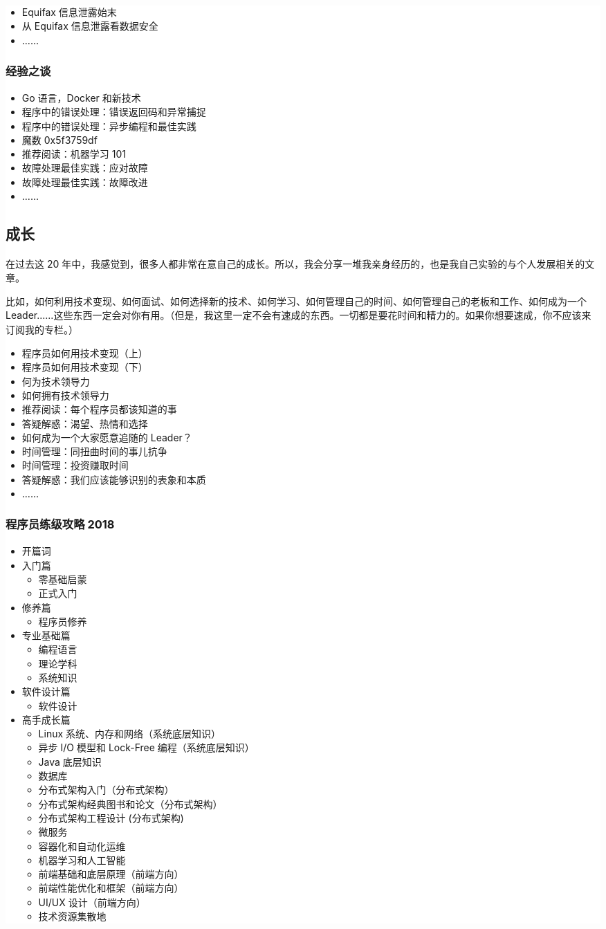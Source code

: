* Equifax 信息泄露始末
* 从 Equifax 信息泄露看数据安全
* ......

### 经验之谈

* Go 语言，Docker 和新技术
* 程序中的错误处理：错误返回码和异常捕捉
* 程序中的错误处理：异步编程和最佳实践
* 魔数 0x5f3759df
* 推荐阅读：机器学习 101
* 故障处理最佳实践：应对故障
* 故障处理最佳实践：故障改进
* ......

## 成长

在过去这 20 年中，我感觉到，很多人都非常在意自己的成长。所以，我会分享一堆我亲身经历的，也是我自己实验的与个人发展相关的文章。

比如，如何利用技术变现、如何面试、如何选择新的技术、如何学习、如何管理自己的时间、如何管理自己的老板和工作、如何成为一个 Leader......这些东西一定会对你有用。（但是，我这里一定不会有速成的东西。一切都是要花时间和精力的。如果你想要速成，你不应该来订阅我的专栏。）

* 程序员如何用技术变现（上）
* 程序员如何用技术变现（下）
* 何为技术领导力
* 如何拥有技术领导力
* 推荐阅读：每个程序员都该知道的事
* 答疑解惑：渴望、热情和选择
* 如何成为一个大家愿意追随的 Leader？
* 时间管理：同扭曲时间的事儿抗争
* 时间管理：投资赚取时间
* 答疑解惑：我们应该能够识别的表象和本质
* ......

### 程序员练级攻略 2018

* 开篇词
* 入门篇
  * 零基础启蒙
  * 正式入门
* 修养篇
  * 程序员修养
* 专业基础篇
  * 编程语言
  * 理论学科
  * 系统知识
* 软件设计篇
  * 软件设计
* 高手成长篇
  * Linux 系统、内存和网络（系统底层知识）
  * 异步 I/O 模型和 Lock-Free 编程（系统底层知识）
  * Java 底层知识
  * 数据库
  * 分布式架构入门（分布式架构）
  * 分布式架构经典图书和论文（分布式架构）
  * 分布式架构工程设计 (分布式架构)
  * 微服务
  * 容器化和自动化运维
  * 机器学习和人工智能
  * 前端基础和底层原理（前端方向）
  * 前端性能优化和框架（前端方向）
  * UI/UX 设计（前端方向）
  * 技术资源集散地
